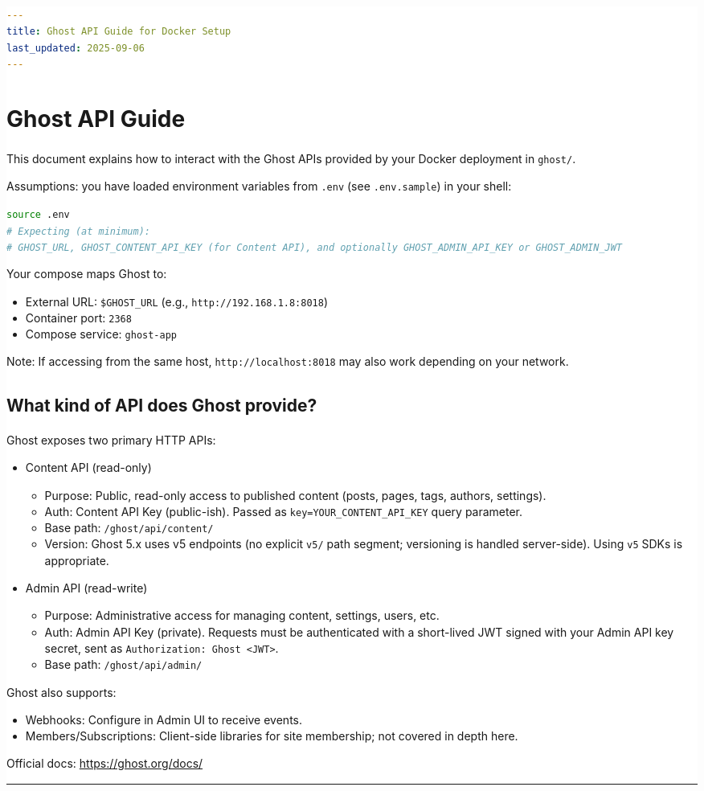 ```yaml
---
title: Ghost API Guide for Docker Setup
last_updated: 2025-09-06
---
```


# Ghost API Guide

This document explains how to interact with the Ghost APIs provided by your Docker deployment in `ghost/`.

Assumptions: you have loaded environment variables from `.env` (see `.env.sample`) in your shell:
```bash
source .env
# Expecting (at minimum):
# GHOST_URL, GHOST_CONTENT_API_KEY (for Content API), and optionally GHOST_ADMIN_API_KEY or GHOST_ADMIN_JWT
```

Your compose maps Ghost to:

- External URL: `$GHOST_URL` (e.g., `http://192.168.1.8:8018`)
- Container port: `2368`
- Compose service: `ghost-app`

Note: If accessing from the same host, `http://localhost:8018` may also work depending on your network.

## What kind of API does Ghost provide?

Ghost exposes two primary HTTP APIs:

- Content API (read-only)
  - Purpose: Public, read-only access to published content (posts, pages, tags, authors, settings).
  - Auth: Content API Key (public-ish). Passed as `key=YOUR_CONTENT_API_KEY` query parameter.
  - Base path: `/ghost/api/content/`
  - Version: Ghost 5.x uses v5 endpoints (no explicit `v5/` path segment; versioning is handled server-side). Using `v5` SDKs is appropriate.

- Admin API (read-write)
  - Purpose: Administrative access for managing content, settings, users, etc.
  - Auth: Admin API Key (private). Requests must be authenticated with a short-lived JWT signed with your Admin API key secret, sent as `Authorization: Ghost <JWT>`.
  - Base path: `/ghost/api/admin/`

Ghost also supports:

- Webhooks: Configure in Admin UI to receive events.
- Members/Subscriptions: Client-side libraries for site membership; not covered in depth here.

Official docs: https://ghost.org/docs/

---

